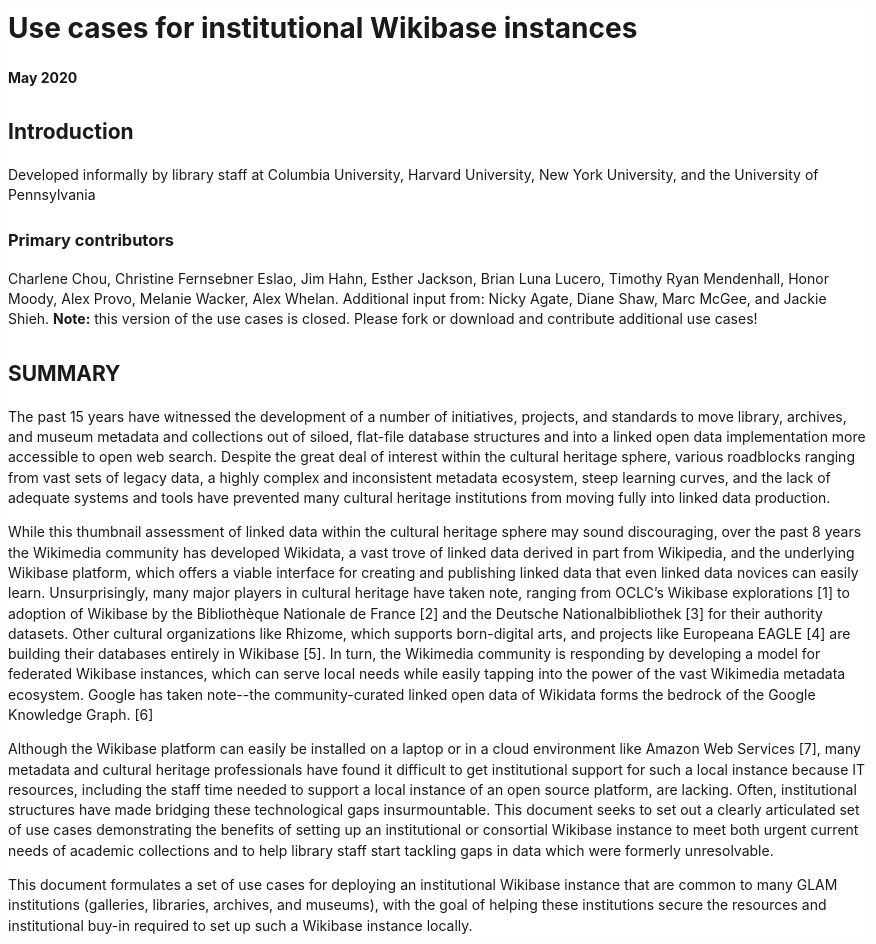 # Use cases for institutional Wikibase instances

**May 2020**

## Introduction

Developed informally by library staff at Columbia University, Harvard University, New York University, and the University of Pennsylvania

### Primary contributors
Charlene Chou, Christine Fernsebner Eslao, Jim Hahn, Esther Jackson, Brian Luna Lucero, Timothy Ryan Mendenhall, Honor Moody, Alex Provo, Melanie Wacker, Alex Whelan.  Additional input from: Nicky Agate, Diane Shaw, Marc McGee, and Jackie Shieh.
**Note:** this version of the use cases is closed.  Please fork or download and contribute additional use cases!

## SUMMARY
The past 15 years have witnessed the development of a number of initiatives, projects, and standards to move library, archives, and museum metadata and collections out of siloed, flat-file database structures and into a linked open data implementation more accessible to open web search.   Despite the great deal of interest within the cultural heritage sphere, various roadblocks ranging from vast sets of legacy data, a highly complex and inconsistent metadata ecosystem, steep learning curves, and the lack of adequate systems and tools have prevented many cultural heritage institutions from moving fully into linked data production.

While this thumbnail assessment of linked data within the cultural heritage sphere may sound discouraging, over the past 8 years the Wikimedia community has developed Wikidata, a vast trove of linked data derived in part from Wikipedia, and the underlying Wikibase platform, which offers a viable interface for creating and publishing linked data that even linked data novices can easily learn.  Unsurprisingly, many major players in cultural heritage have taken note, ranging from OCLC’s Wikibase explorations \[1\] to adoption of Wikibase by the Bibliothèque Nationale de France \[2\] and the Deutsche Nationalbibliothek \[3\] for their authority datasets.  Other cultural organizations like Rhizome, which supports born-digital arts, and projects like Europeana EAGLE \[4\] are building their databases entirely in Wikibase \[5\].  In turn, the Wikimedia community is responding by developing a model for federated Wikibase instances, which can serve local needs while easily tapping into the power of the vast Wikimedia metadata ecosystem.  Google has taken note--the community-curated linked open data of Wikidata forms the bedrock of the Google Knowledge Graph. \[6\]

Although the Wikibase platform can easily be installed on a laptop or in a cloud environment like Amazon Web Services \[7\], many metadata and cultural heritage professionals have found it difficult to get institutional support for such a local instance because IT resources, including the staff time needed to support a local instance of an open source platform, are lacking.  Often, institutional structures have made bridging these technological gaps insurmountable.  This document seeks to set out a clearly articulated set of use cases demonstrating the benefits of setting up an institutional or consortial Wikibase instance to meet both urgent current needs of academic collections and to help library staff start tackling gaps in data which were formerly unresolvable.

This document formulates a set of use cases for deploying an institutional Wikibase instance that are common to many GLAM institutions (galleries, libraries, archives, and museums), with the goal of helping these institutions secure the resources and institutional buy-in required to set up such a Wikibase instance locally.
